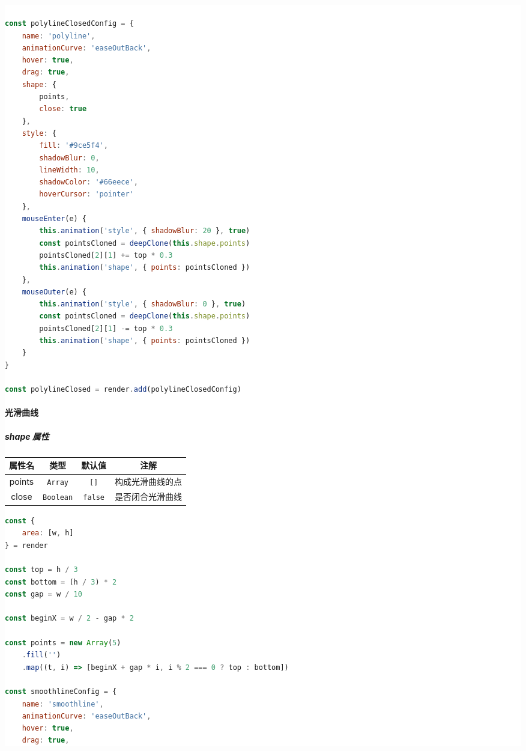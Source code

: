 ```javascript

const polylineClosedConfig = {
    name: 'polyline',
    animationCurve: 'easeOutBack',
    hover: true,
    drag: true,
    shape: {
        points,
        close: true
    },
    style: {
        fill: '#9ce5f4',
        shadowBlur: 0,
        lineWidth: 10,
        shadowColor: '#66eece',
        hoverCursor: 'pointer'
    },
    mouseEnter(e) {
        this.animation('style', { shadowBlur: 20 }, true)
        const pointsCloned = deepClone(this.shape.points)
        pointsCloned[2][1] += top * 0.3
        this.animation('shape', { points: pointsCloned })
    },
    mouseOuter(e) {
        this.animation('style', { shadowBlur: 0 }, true)
        const pointsCloned = deepClone(this.shape.points)
        pointsCloned[2][1] -= top * 0.3
        this.animation('shape', { points: pointsCloned })
    }
}

const polylineClosed = render.add(polylineClosedConfig)
```

#### 光滑曲线

##### shape 属性

| 属性名 |   类型    | 默认值  |       注解       |
| :----: | :-------: | :-----: | :--------------: |
| points |  `Array`  |  `[]`   | 构成光滑曲线的点 |
| close  | `Boolean` | `false` | 是否闭合光滑曲线 |

```javascript
const {
    area: [w, h]
} = render

const top = h / 3
const bottom = (h / 3) * 2
const gap = w / 10

const beginX = w / 2 - gap * 2

const points = new Array(5)
    .fill('')
    .map((t, i) => [beginX + gap * i, i % 2 === 0 ? top : bottom])

const smoothlineConfig = {
    name: 'smoothline',
    animationCurve: 'easeOutBack',
    hover: true,
    drag: true,
```